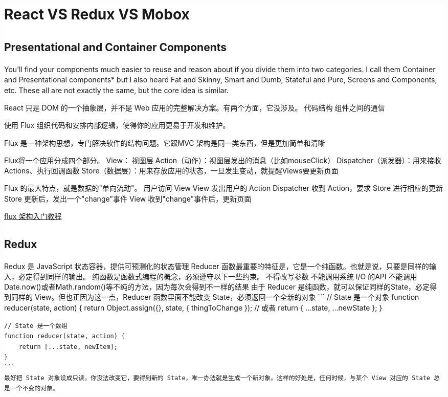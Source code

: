 # React VS Redux VS Mobox

## Presentational and Container Components
You’ll find your components much easier to reuse and reason about if you divide them into two categories. I call them Container and Presentational components* but I also heard Fat and Skinny, Smart and Dumb, Stateful and Pure, Screens and Components, etc. These all are not exactly the same, but the core idea is similar.


React 只是 DOM 的一个抽象层，并不是 Web 应用的完整解决方案。有两个方面，它没涉及。
    代码结构
    组件之间的通信

使用 Flux 组织代码和安排内部逻辑，使得你的应用更易于开发和维护。

Flux 是一种架构思想，专门解决软件的结构问题。它跟MVC 架构是同一类东西，但是更加简单和清晰

Flux将一个应用分成四个部分。
    View： 视图层
    Action（动作）：视图层发出的消息（比如mouseClick）
    Dispatcher（派发器）：用来接收Actions、执行回调函数
    Store（数据层）：用来存放应用的状态，一旦发生变动，就提醒Views要更新页面

Flux 的最大特点，就是数据的"单向流动"。
    用户访问 View
    View 发出用户的 Action
    Dispatcher 收到 Action，要求 Store 进行相应的更新
    Store 更新后，发出一个"change"事件
    View 收到"change"事件后，更新页面

[flux 架构入门教程](http://www.ruanyifeng.com/blog/2016/01/flux.html)

## Redux
Redux 是 JavaScript 状态容器，提供可预测化的状态管理
Reducer 函数最重要的特征是，它是一个纯函数。也就是说，只要是同样的输入，必定得到同样的输出。
    纯函数是函数式编程的概念，必须遵守以下一些约束。
        不得改写参数
        不能调用系统 I/O 的API
        不能调用Date.now()或者Math.random()等不纯的方法，因为每次会得到不一样的结果
    由于 Reducer 是纯函数，就可以保证同样的State，必定得到同样的 View。但也正因为这一点，Reducer 函数里面不能改变 State，必须返回一个全新的对象
    ```
    // State 是一个对象
    function reducer(state, action) {
        return Object.assign({}, state, { thingToChange });
        // 或者
        return { ...state, ...newState };
    }

    // State 是一个数组
    function reducer(state, action) {
        return [...state, newItem];
    }
    ```
    最好把 State 对象设成只读。你没法改变它，要得到新的 State，唯一办法就是生成一个新对象。这样的好处是，任何时候，与某个 View 对应的 State 总是一个不变的对象。
